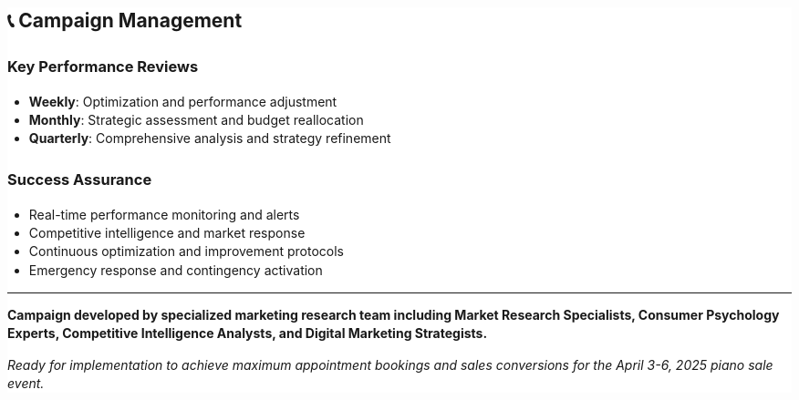 
## 📞 Campaign Management

### Key Performance Reviews
- **Weekly**: Optimization and performance adjustment
- **Monthly**: Strategic assessment and budget reallocation
- **Quarterly**: Comprehensive analysis and strategy refinement

### Success Assurance
- Real-time performance monitoring and alerts
- Competitive intelligence and market response
- Continuous optimization and improvement protocols
- Emergency response and contingency activation

---

**Campaign developed by specialized marketing research team including Market Research Specialists, Consumer Psychology Experts, Competitive Intelligence Analysts, and Digital Marketing Strategists.**

*Ready for implementation to achieve maximum appointment bookings and sales conversions for the April 3-6, 2025 piano sale event.*